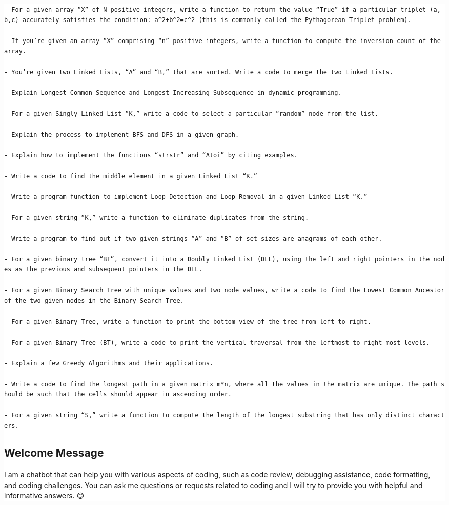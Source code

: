 ```
- For a given array “X” of N positive integers, write a function to return the value “True” if a particular triplet (a,b,c) accurately satisfies the condition: a^2+b^2=c^2 (this is commonly called the Pythagorean Triplet problem).
 
- If you’re given an array “X” comprising “n” positive integers, write a function to compute the inversion count of the array.

- You’re given two Linked Lists, “A” and “B,” that are sorted. Write a code to merge the two Linked Lists.
 
- Explain Longest Common Sequence and Longest Increasing Subsequence in dynamic programming.

- For a given Singly Linked List “K,” write a code to select a particular “random” node from the list.
 
- Explain the process to implement BFS and DFS in a given graph.

- Explain how to implement the functions “strstr” and “Atoi” by citing examples.

- Write a code to find the middle element in a given Linked List “K.”

- Write a program function to implement Loop Detection and Loop Removal in a given Linked List “K.”
 
- For a given string “K,” write a function to eliminate duplicates from the string.

- Write a program to find out if two given strings “A” and “B” of set sizes are anagrams of each other.

- For a given binary tree “BT”, convert it into a Doubly Linked List (DLL), using the left and right pointers in the nodes as the previous and subsequent pointers in the DLL.

- For a given Binary Search Tree with unique values and two node values, write a code to find the Lowest Common Ancestor of the two given nodes in the Binary Search Tree.

- For a given Binary Tree, write a function to print the bottom view of the tree from left to right.

- For a given Binary Tree (BT), write a code to print the vertical traversal from the leftmost to right most levels.

- Explain a few Greedy Algorithms and their applications.

- Write a code to find the longest path in a given matrix m*n, where all the values in the matrix are unique. The path should be such that the cells should appear in ascending order.
 
- For a given string “S,” write a function to compute the length of the longest substring that has only distinct characters.
```

## Welcome Message
I am a chatbot that can help you with various aspects of coding, such as code review, debugging assistance, code formatting, and coding challenges. You can ask me questions or requests related to coding and I will try to provide you with helpful and informative answers. 😊
